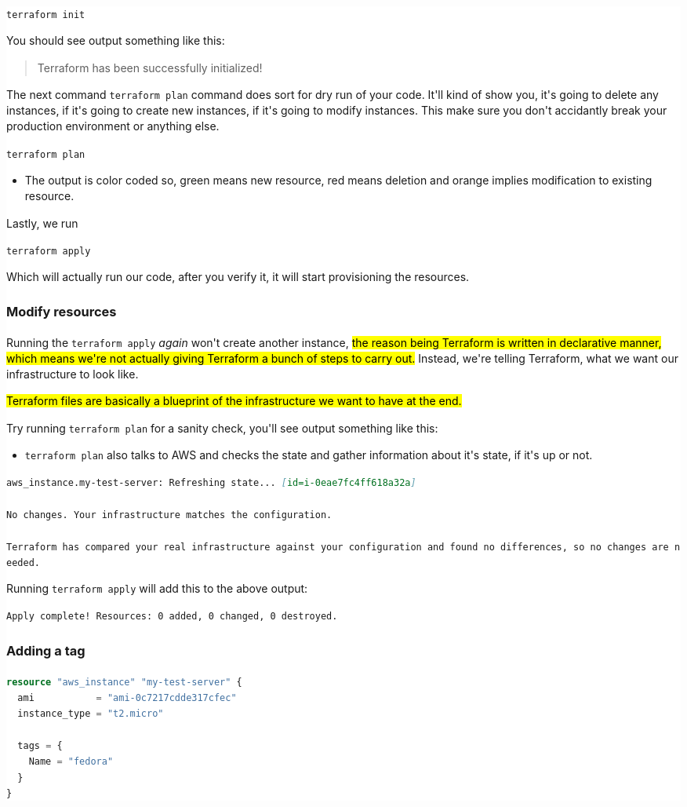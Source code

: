```bash
terraform init
```

You should see output something like this:

> Terraform has been successfully initialized!

The next command `terraform plan` command does sort for dry run of your code. It'll kind of show you, it's going to delete any instances, if it's going to create new instances, if it's going to modify instances. This make sure you don't accidantly break your production environment or anything else.

```bash
terraform plan
```

- The output is color coded so, green means new resource, red means deletion and orange implies modification to existing resource.

Lastly, we run 

```bash
terraform apply
```

Which will actually run our code, after you verify it, it will start provisioning the resources.

### Modify resources
Running the `terraform apply` *again* won't create another instance, <mark class="y">the reason being Terraform is written in declarative manner, which means we're not actually giving Terraform a bunch of steps to carry out.</mark> Instead, we're telling Terraform, what we want our infrastructure to look like.

<mark class="v">Terraform files are basically a blueprint of the infrastructure we want to have at the end.</mark>

Try running `terraform plan` for a sanity check, you'll see output something like this:

- `terraform plan` also talks to AWS and checks the state and gather information about it's state, if it's up or not.

```markdown
aws_instance.my-test-server: Refreshing state... [id=i-0eae7fc4ff618a32a]

No changes. Your infrastructure matches the configuration.

Terraform has compared your real infrastructure against your configuration and found no differences, so no changes are needed.
```

Running `terraform apply` will add this to the above output:

```
Apply complete! Resources: 0 added, 0 changed, 0 destroyed.
```

### Adding a tag

```terraform hl_lines="5 6 7"
resource "aws_instance" "my-test-server" {
  ami           = "ami-0c7217cdde317cfec" 
  instance_type = "t2.micro"

  tags = {
    Name = "fedora"
  }
}
```


[^1]: Created on January 21, 2024.
